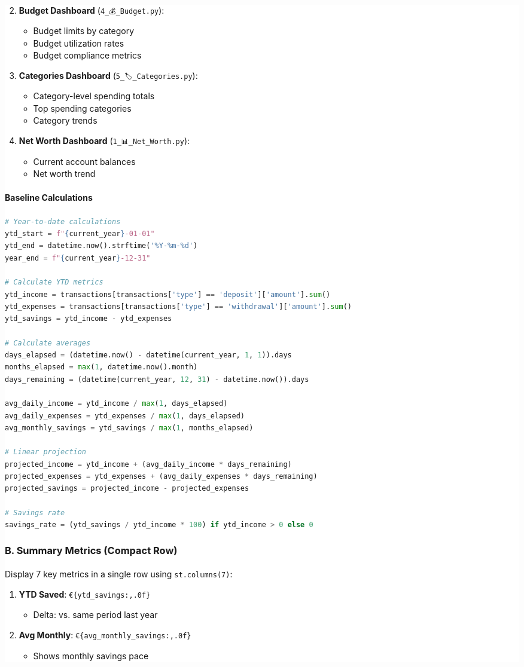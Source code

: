 2. **Budget Dashboard** (`4_💰_Budget.py`):
   - Budget limits by category
   - Budget utilization rates
   - Budget compliance metrics

3. **Categories Dashboard** (`5_🏷️_Categories.py`):
   - Category-level spending totals
   - Top spending categories
   - Category trends

4. **Net Worth Dashboard** (`1_📊_Net_Worth.py`):
   - Current account balances
   - Net worth trend

#### Baseline Calculations

```python
# Year-to-date calculations
ytd_start = f"{current_year}-01-01"
ytd_end = datetime.now().strftime('%Y-%m-%d')
year_end = f"{current_year}-12-31"

# Calculate YTD metrics
ytd_income = transactions[transactions['type'] == 'deposit']['amount'].sum()
ytd_expenses = transactions[transactions['type'] == 'withdrawal']['amount'].sum()
ytd_savings = ytd_income - ytd_expenses

# Calculate averages
days_elapsed = (datetime.now() - datetime(current_year, 1, 1)).days
months_elapsed = max(1, datetime.now().month)
days_remaining = (datetime(current_year, 12, 31) - datetime.now()).days

avg_daily_income = ytd_income / max(1, days_elapsed)
avg_daily_expenses = ytd_expenses / max(1, days_elapsed)
avg_monthly_savings = ytd_savings / max(1, months_elapsed)

# Linear projection
projected_income = ytd_income + (avg_daily_income * days_remaining)
projected_expenses = ytd_expenses + (avg_daily_expenses * days_remaining)
projected_savings = projected_income - projected_expenses

# Savings rate
savings_rate = (ytd_savings / ytd_income * 100) if ytd_income > 0 else 0
```

### B. Summary Metrics (Compact Row)

Display 7 key metrics in a single row using `st.columns(7)`:

1. **YTD Saved**: `€{ytd_savings:,.0f}`
   - Delta: vs. same period last year

2. **Avg Monthly**: `€{avg_monthly_savings:,.0f}`
   - Shows monthly savings pace
